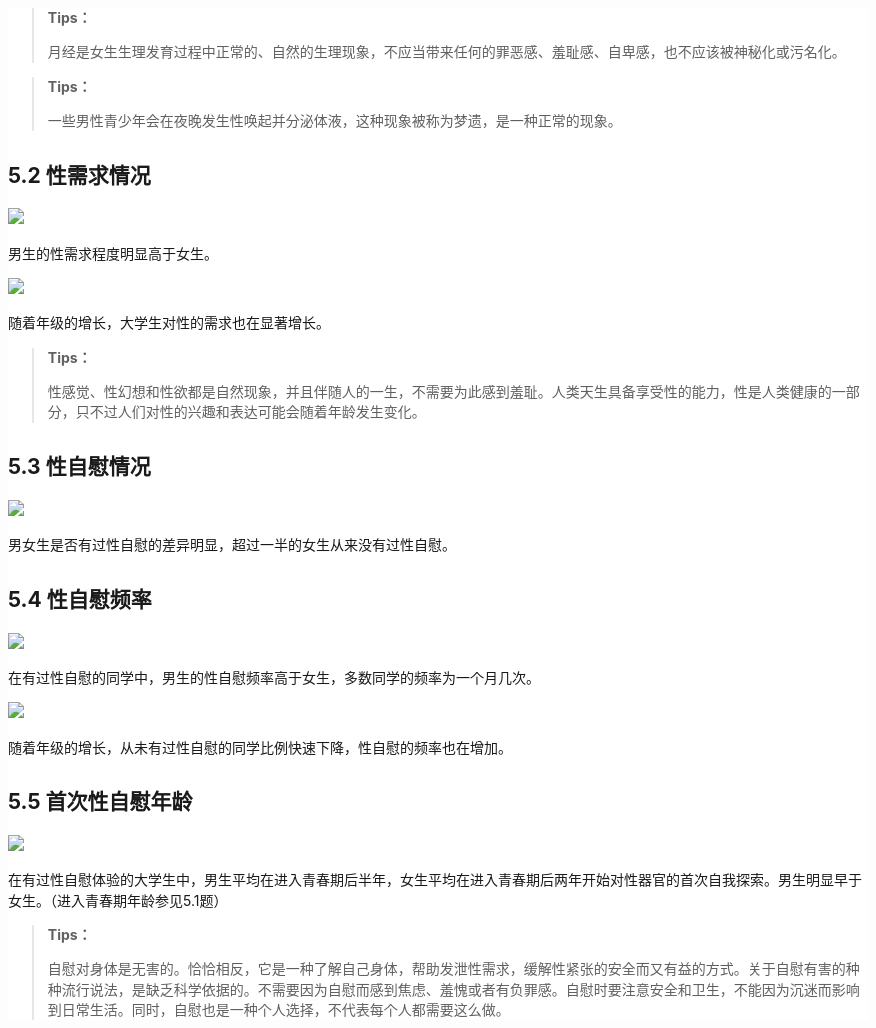 

>  **Tips：**
>
> 月经是女生生理发育过程中正常的、自然的生理现象，不应当带来任何的罪恶感、羞耻感、自卑感，也不应该被神秘化或污名化。



>  **Tips：**
>
> 一些男性青少年会在夜晚发生性唤起并分泌体液，这种现象被称为梦遗，是一种正常的现象。



## **5.2 性需求情况**

![](https://cdn.jsdelivr.net/gh/xxdccLove/xxdccPic/img/202204281241002.png)

男生的性需求程度明显高于女生。

![](https://cdn.jsdelivr.net/gh/xxdccLove/xxdccPic/img/202204281241135.png)

随着年级的增长，大学生对性的需求也在显著增长。

>  **Tips：**
>
> 性感觉、性幻想和性欲都是自然现象，并且伴随人的一生，不需要为此感到羞耻。人类天生具备享受性的能力，性是人类健康的一部分，只不过人们对性的兴趣和表达可能会随着年龄发生变化。



## **5.3 性自慰情况**

![](https://cdn.jsdelivr.net/gh/xxdccLove/xxdccPic/img/202204281241276.png)

男女生是否有过性自慰的差异明显，超过一半的女生从来没有过性自慰。

## **5.4 性自慰频率**

![](https://cdn.jsdelivr.net/gh/xxdccLove/xxdccPic/img/202204281241611.png)

在有过性自慰的同学中，男生的性自慰频率高于女生，多数同学的频率为一个月几次。

![](https://cdn.jsdelivr.net/gh/xxdccLove/xxdccPic/img/202204281241007.png)

随着年级的增长，从未有过性自慰的同学比例快速下降，性自慰的频率也在增加。

## **5.5 首次性自慰年龄**

![](https://cdn.jsdelivr.net/gh/xxdccLove/xxdccPic/img/202204281241302.png)

在有过性自慰体验的大学生中，男生平均在进入青春期后半年，女生平均在进入青春期后两年开始对性器官的首次自我探索。男生明显早于女生。（进入青春期年龄参见5.1题）

>  **Tips：**
>
> 自慰对身体是无害的。恰恰相反，它是一种了解自己身体，帮助发泄性需求，缓解性紧张的安全而又有益的方式。关于自慰有害的种种流行说法，是缺乏科学依据的。不需要因为自慰而感到焦虑、羞愧或者有负罪感。自慰时要注意安全和卫生，不能因为沉迷而影响到日常生活。同时，自慰也是一种个人选择，不代表每个人都需要这么做。
